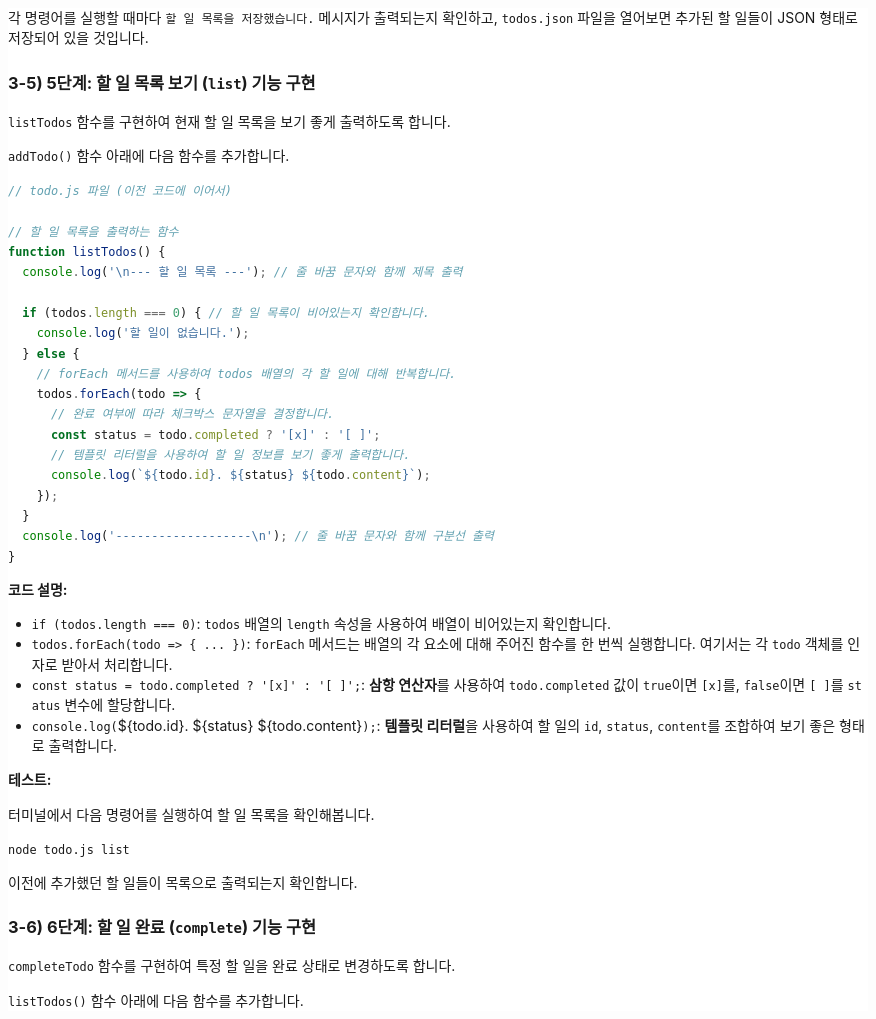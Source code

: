 각 명령어를 실행할 때마다 `할 일 목록을 저장했습니다.` 메시지가 출력되는지 확인하고, `todos.json` 파일을 열어보면 추가된 할 일들이 JSON 형태로 저장되어 있을 것입니다.

### 3-5) 5단계: 할 일 목록 보기 (`list`) 기능 구현

`listTodos` 함수를 구현하여 현재 할 일 목록을 보기 좋게 출력하도록 합니다.

`addTodo()` 함수 아래에 다음 함수를 추가합니다.

```javascript
// todo.js 파일 (이전 코드에 이어서)

// 할 일 목록을 출력하는 함수
function listTodos() {
  console.log('\n--- 할 일 목록 ---'); // 줄 바꿈 문자와 함께 제목 출력

  if (todos.length === 0) { // 할 일 목록이 비어있는지 확인합니다.
    console.log('할 일이 없습니다.');
  } else {
    // forEach 메서드를 사용하여 todos 배열의 각 할 일에 대해 반복합니다.
    todos.forEach(todo => {
      // 완료 여부에 따라 체크박스 문자열을 결정합니다.
      const status = todo.completed ? '[x]' : '[ ]';
      // 템플릿 리터럴을 사용하여 할 일 정보를 보기 좋게 출력합니다.
      console.log(`${todo.id}. ${status} ${todo.content}`);
    });
  }
  console.log('-------------------\n'); // 줄 바꿈 문자와 함께 구분선 출력
}
```

**코드 설명:**

*   `if (todos.length === 0)`: `todos` 배열의 `length` 속성을 사용하여 배열이 비어있는지 확인합니다.
*   `todos.forEach(todo => { ... })`: `forEach` 메서드는 배열의 각 요소에 대해 주어진 함수를 한 번씩 실행합니다. 여기서는 각 `todo` 객체를 인자로 받아서 처리합니다.
*   `const status = todo.completed ? '[x]' : '[ ]';`: **삼항 연산자**를 사용하여 `todo.completed` 값이 `true`이면 `[x]`를, `false`이면 `[ ]`를 `status` 변수에 할당합니다.
*   `console.log(`${todo.id}. ${status} ${todo.content}`);`: **템플릿 리터럴**을 사용하여 할 일의 `id`, `status`, `content`를 조합하여 보기 좋은 형태로 출력합니다.

**테스트:**

터미널에서 다음 명령어를 실행하여 할 일 목록을 확인해봅니다.

```bash
node todo.js list
```

이전에 추가했던 할 일들이 목록으로 출력되는지 확인합니다.

### 3-6) 6단계: 할 일 완료 (`complete`) 기능 구현

`completeTodo` 함수를 구현하여 특정 할 일을 완료 상태로 변경하도록 합니다.

`listTodos()` 함수 아래에 다음 함수를 추가합니다.
